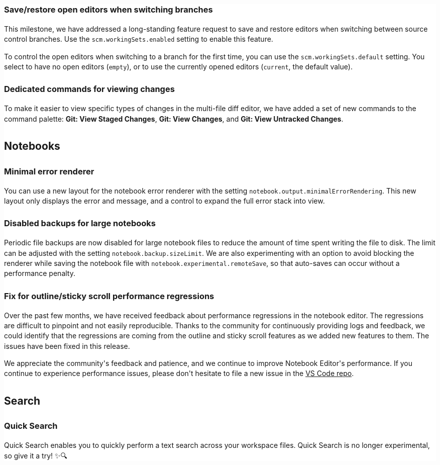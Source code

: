 ### Save/restore open editors when switching branches

This milestone, we have addressed a long-standing feature request to save and restore editors when switching between source control branches. Use the <code codesetting="scm.workingSets.enabled:true">scm.workingSets.enabled</code> setting to enable this feature.

To control the open editors when switching to a branch for the first time, you can use the <code codesetting="scm.workingSets.default">scm.workingSets.default</code> setting. You select to have no open editors (`empty`), or to use the currently opened editors (`current`, the default value).

### Dedicated commands for viewing changes

To make it easier to view specific types of changes in the multi-file diff editor, we have added a set of new commands to the command palette: **Git: View Staged Changes**, **Git: View Changes**, and **Git: View Untracked Changes**.

## Notebooks

### Minimal error renderer

You can use a new layout for the notebook error renderer with the setting <code codesetting="notebook.output.minimalErrorRendering:true">notebook.output.minimalErrorRendering</code>. This new layout only displays the error and message, and a control to expand the full error stack into view.

<video src="images/1_89/minimal-notebook-errors.mp4" title="Minimal notebook error renderer demo" autoplay loop controls muted></video>

### Disabled backups for large notebooks

Periodic file backups are now disabled for large notebook files to reduce the amount of time spent writing the file to disk. The limit can be adjusted with the setting `notebook.backup.sizeLimit`. We are also experimenting with an option to avoid blocking the renderer while saving the notebook file with <code codesetting="notebook.experimental.remoteSave:true">notebook.experimental.remoteSave</code>, so that auto-saves can occur without a performance penalty.

### Fix for outline/sticky scroll performance regressions

Over the past few months, we have received feedback about performance regressions in the notebook editor. The regressions are difficult to pinpoint and not easily reproducible. Thanks to the community for continuously providing logs and feedback, we could identify that the regressions are coming from the outline and sticky scroll features as we added new features to them. The issues have been fixed in this release.

We appreciate the community's feedback and patience, and we continue to improve Notebook Editor's performance. If you continue to experience performance issues, please don't hesitate to file a new issue in the [VS Code repo](https://github.com/microsoft/vscode/issues).

## Search

### Quick Search

Quick Search enables you to quickly perform a text search across your workspace files. Quick Search is no longer experimental, so give it a try! ✨🔍
